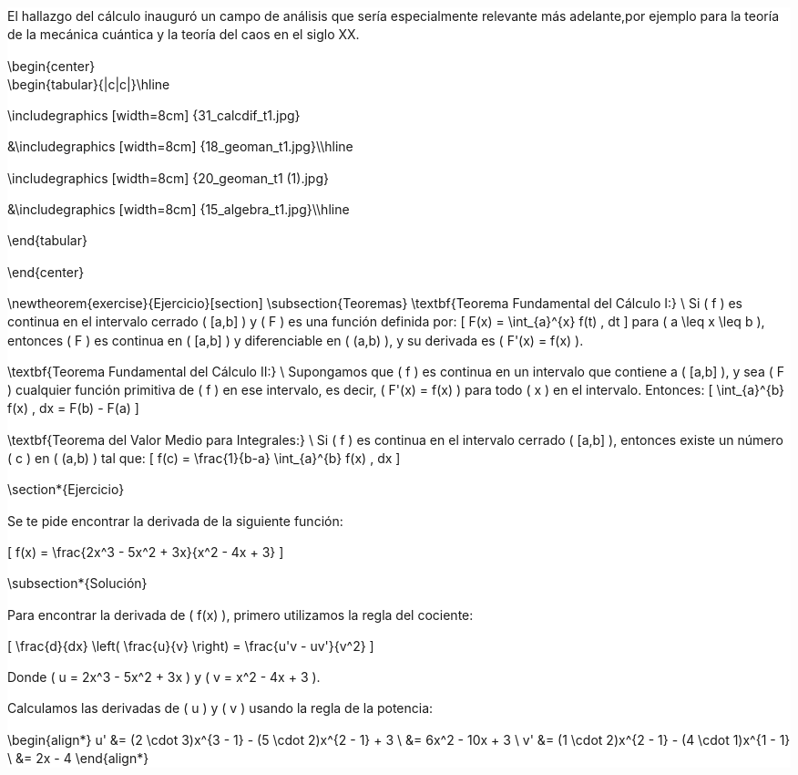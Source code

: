 El hallazgo del cálculo inauguró un campo de análisis que sería especialmente relevante más adelante,por ejemplo para la teoría de la mecánica cuántica y la teoría del caos en el siglo XX.
	

\begin{center}				
\begin{tabular}{|c|c|}\hline

\includegraphics [width=8cm] {31_calcdif_t1.jpg}

&\includegraphics [width=8cm] {18_geoman_t1.jpg}\\\hline

\includegraphics [width=8cm] {20_geoman_t1 (1).jpg}

&\includegraphics [width=8cm] {15_algebra_t1.jpg}\\\hline

\end{tabular}

\end{center}


\newtheorem{exercise}{Ejercicio}[section]
\subsection{Teoremas}
\textbf{Teorema Fundamental del Cálculo I:} \\
Si \( f \) es continua en el intervalo cerrado \( [a,b] \) y \( F \) es una función definida por:
\[ F(x) = \int_{a}^{x} f(t) \, dt \]
para \( a \leq x \leq b \), entonces \( F \) es continua en \( [a,b] \) y diferenciable en \( (a,b) \), y su derivada es \( F'(x) = f(x) \).

\textbf{Teorema Fundamental del Cálculo II:} \\
Supongamos que \( f \) es continua en un intervalo que contiene a \( [a,b] \), y sea \( F \) cualquier función primitiva de \( f \) en ese intervalo, es decir, \( F'(x) = f(x) \) para todo \( x \) en el intervalo. Entonces:
\[ \int_{a}^{b} f(x) \, dx = F(b) - F(a) \]

\textbf{Teorema del Valor Medio para Integrales:} \\
Si \( f \) es continua en el intervalo cerrado \( [a,b] \), entonces existe un número \( c \) en \( (a,b) \) tal que:
\[ f(c) = \frac{1}{b-a} \int_{a}^{b} f(x) \, dx \]

\section*{Ejercicio}

Se te pide encontrar la derivada de la siguiente función:

\[ f(x) = \frac{2x^3 - 5x^2 + 3x}{x^2 - 4x + 3} \]

\subsection*{Solución}

Para encontrar la derivada de \( f(x) \), primero utilizamos la regla del cociente:

\[ \frac{d}{dx} \left( \frac{u}{v} \right) = \frac{u'v - uv'}{v^2} \]

Donde \( u = 2x^3 - 5x^2 + 3x \) y \( v = x^2 - 4x + 3 \).

Calculamos las derivadas de \( u \) y \( v \) usando la regla de la potencia:

\begin{align*}
    u' &= (2 \cdot 3)x^{3 - 1} - (5 \cdot 2)x^{2 - 1} + 3 \\
    &= 6x^2 - 10x + 3 \\
    v' &= (1 \cdot 2)x^{2 - 1} - (4 \cdot 1)x^{1 - 1} \\
    &= 2x - 4
\end{align*}
